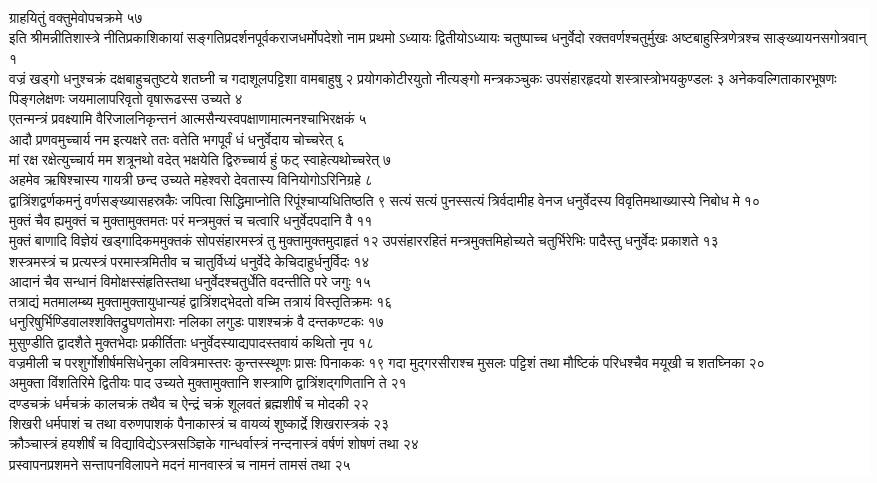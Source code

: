 ग्राहयितुं वक्तुमेवोपचक्रमे ५७   
इति श्रीमन्नीतिशास्त्रे
नीतिप्रकाशिकायां
सङ्गतिप्रदर्शनपूर्वकराजधर्मोपदेशो
नाम प्रथमो ऽध्यायः द्वितीयोऽध्यायः चतुष्पाच्च धनुर्वेदो
रक्तवर्णश्चतुर्मुखः
अष्टबाहुस्त्रिणेत्रश्च
साङ्ख्यायनसगोत्रवान् १   
वज्रं खड्गो धनुश्चक्रं
दक्षबाहुचतुष्टये शतघ्नी च गदाशूलपट्टिशा वामबाहुषु २
प्रयोगकोटीरयुतो नीत्यङ्गो मन्त्रकञ्चुकः
उपसंहारहृदयो शस्त्रास्त्रोभयकुण्डलः ३
अनेकवल्गिताकारभूषणः पिङ्गलेक्षणः
जयमालापरिवृतो वृषारूढस्स उच्यते ४   
एतन्मन्त्रं
प्रवक्ष्यामि वैरिजालनिकृन्तनं
आत्मसैन्यस्वपक्षाणामात्मनश्चाभिरक्षकं
५   
आदौ प्रणवमुच्चार्य नम इत्यक्षरे ततः वतेति भगपूर्वं धं धनुर्वेदाय
चोच्चरेत् ६   
मां रक्ष रक्षेत्युच्चार्य मम शत्रूनथो वदेत्
भक्षयेति द्विरुच्चार्य हुं फट् स्वाहेत्यथोच्चरेत् ७   
अहमेव
ऋषिश्चास्य गायत्री छन्द उच्यते महेश्वरो देवतास्य
विनियोगोऽरिनिग्रहे ८   
द्वात्रिंशद्वर्णकमनुं
वर्णसङ्ख्यासहस्रकैः जपित्वा सिद्धिमाप्नोति रिपूंश्चाप्यधितिष्ठति ९
सत्यं सत्यं पुनस्सत्यं त्रिर्वदामीह वेनज धनुर्वेदस्य
विवृतिमथाख्यास्ये निबोध मे १०   
मुक्तं चैव
ह्यमुक्तं च मुक्तामुक्तमतः परं मन्त्रमुक्तं च चत्वारि
धनुर्वेदपदानि वै ११   
मुक्तं बाणादि विज्ञेयं
खड्गादिकममुक्तकं सोपसंहारमस्त्रं तु मुक्तामुक्तमुदाहृतं १२
उपसंहाररहितं मन्त्रमुक्तमिहोच्यते चतुर्भिरेभिः पादैस्तु धनुर्वेदः
प्रकाशते १३   
शस्त्रमस्त्रं च प्रत्यस्त्रं परमास्त्रमितीव च
चातुर्विध्यं धनुर्वेदे केचिदाहुर्धनुर्विदः १४   
आदानं चैव
सन्धानं विमोक्षस्संहृतिस्तथा धनुर्वेदश्चतुर्धेति वदन्तीति परे जगुः
१५   
तत्राद्यं मतमालम्ब्य मुक्तामुक्तायुधान्यहं द्वात्रिंशद्भेदतो वच्मि
तत्रायं विस्तृतिक्रमः १६   
धनुरिषुर्भिण्डिवालश्शक्तिद्रुघणतोमराः नलिका
लगुडः पाशश्चक्रं वै दन्तकण्टकः १७   
मुसुण्डीति द्वादशैते मुक्तभेदाः
प्रकीर्तिताः धनुर्वेदस्याद्यपादस्तवायं कथितो नृप १८   
वज्रमीली
च परशुर्गोशीर्षमसिधेनुका लवित्रमास्तरः कुन्तस्स्थूणः प्रासः पिनाककः १९
गदा मुद्गरसीराश्च मुसलः पट्टिशं तथा मौष्टिकं परिधश्चैव मयूखी च
शतघ्निका २०   
अमुक्ता विंशतिरिमे द्वितीयः पाद उच्यते
मुक्तामुक्तानि शस्त्राणि द्वात्रिंशद्गणितानि
ते २१   
दण्डचक्रं धर्मचक्रं कालचक्रं तथैव च ऐन्द्रं चक्रं शूलवतं
ब्रह्मशीर्षं च मोदकी २२   
शिखरी धर्मपाशं च तथा
वरुणपाशकं पैनाकास्त्रं च वायव्यं शुष्कार्द्रे शिखरास्त्रकं
२३   
क्रौञ्चास्त्रं हयशीर्षं च विद्याविद्येऽस्त्रसञ्ज्ञिके
गान्धर्वास्त्रं नन्दनास्त्रं वर्षणं शोषणं तथा
२४   
प्रस्वापनप्रशमने सन्तापनविलापने मदनं मानवास्त्रं च नामनं तामसं तथा
२५   